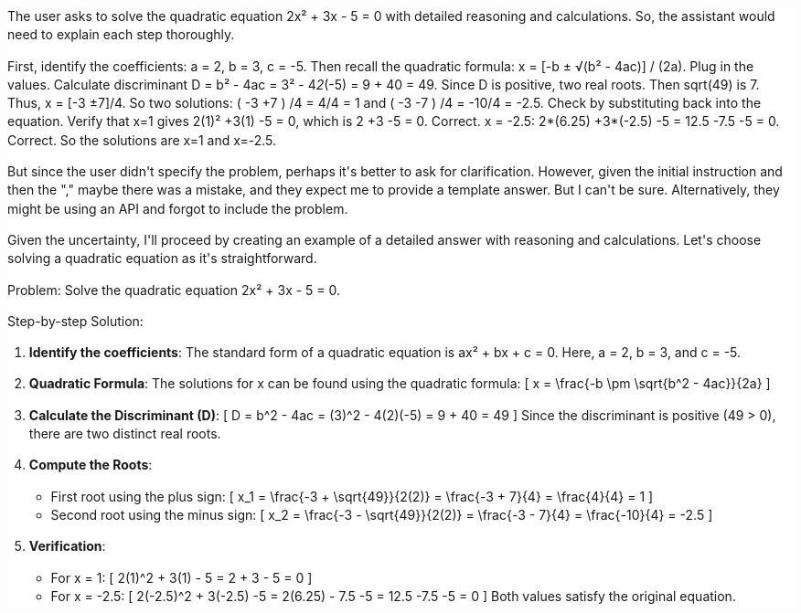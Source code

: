 The user asks to solve the quadratic equation 2x² + 3x - 5 = 0 with detailed reasoning and calculations. So, the assistant would need to explain each step thoroughly.

First, identify the coefficients: a = 2, b = 3, c = -5. Then recall the quadratic formula: x = [-b ± √(b² - 4ac)] / (2a). Plug in the values. Calculate discriminant D = b² - 4ac = 3² - 4*2*(-5) = 9 + 40 = 49. Since D is positive, two real roots. Then sqrt(49) is 7. Thus, x = [-3 ±7]/4. So two solutions: ( -3 +7 ) /4 = 4/4 = 1 and ( -3 -7 ) /4 = -10/4 = -2.5. Check by substituting back into the equation. Verify that x=1 gives 2(1)² +3(1) -5 = 0, which is 2 +3 -5 = 0. Correct. x = -2.5: 2*(6.25) +3*(-2.5) -5 = 12.5 -7.5 -5 = 0. Correct. So the solutions are x=1 and x=-2.5.

But since the user didn't specify the problem, perhaps it's better to ask for clarification. However, given the initial instruction and then the "," maybe there was a mistake, and they expect me to provide a template answer. But I can't be sure. Alternatively, they might be using an API and forgot to include the problem.

Given the uncertainty, I'll proceed by creating an example of a detailed answer with reasoning and calculations. Let's choose solving a quadratic equation as it's straightforward.

Problem: Solve the quadratic equation 2x² + 3x - 5 = 0.

Step-by-step Solution:

1. **Identify the coefficients**: The standard form of a quadratic equation is ax² + bx + c = 0. Here, a = 2, b = 3, and c = -5.

2. **Quadratic Formula**: The solutions for x can be found using the quadratic formula:
   \[
   x = \frac{-b \pm \sqrt{b^2 - 4ac}}{2a}
   \]

3. **Calculate the Discriminant (D)**:
   \[
   D = b^2 - 4ac = (3)^2 - 4(2)(-5) = 9 + 40 = 49
   \]
   Since the discriminant is positive (49 > 0), there are two distinct real roots.

4. **Compute the Roots**:
   - First root using the plus sign:
     \[
     x_1 = \frac{-3 + \sqrt{49}}{2(2)} = \frac{-3 + 7}{4} = \frac{4}{4} = 1
     \]
   - Second root using the minus sign:
     \[
     x_2 = \frac{-3 - \sqrt{49}}{2(2)} = \frac{-3 - 7}{4} = \frac{-10}{4} = -2.5
     \]

5. **Verification**:
   - For x = 1:
     \[
     2(1)^2 + 3(1) - 5 = 2 + 3 - 5 = 0
     \]
   - For x = -2.5:
     \[
     2(-2.5)^2 + 3(-2.5) -5 = 2(6.25) - 7.5 -5 = 12.5 -7.5 -5 = 0
     \]
   Both values satisfy the original equation.
